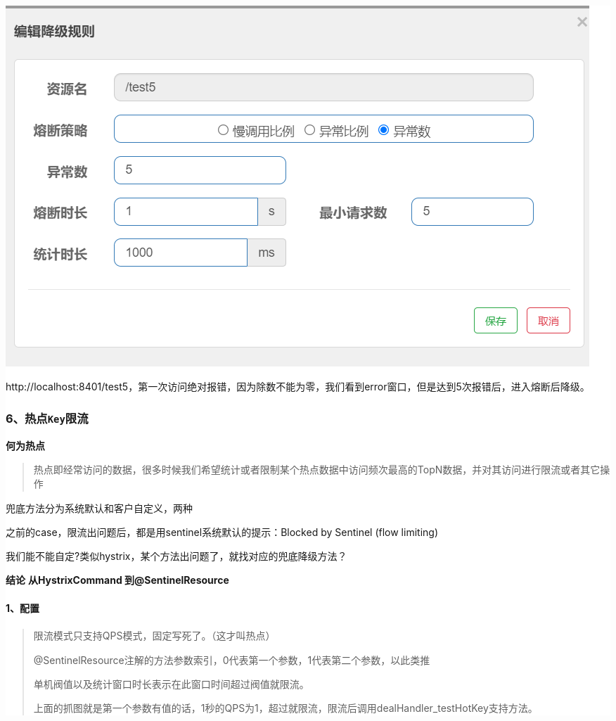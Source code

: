 ![image-20210607202018847](../../images/image-20210607202018847.png)

http://localhost:8401/test5，第一次访问绝对报错，因为除数不能为零，我们看到error窗口，但是达到5次报错后，进入熔断后降级。

### 6、热点`Key`限流

**何为热点**

> 热点即经常访问的数据，很多时候我们希望统计或者限制某个热点数据中访问频次最高的TopN数据，并对其访问进行限流或者其它操作

兜底方法分为系统默认和客户自定义，两种

之前的case，限流出问题后，都是用sentinel系统默认的提示：Blocked by Sentinel (flow limiting)

我们能不能自定?类似hystrix，某个方法出问题了，就找对应的兜底降级方法？

**结论** **从HystrixCommand 到@SentinelResource**

#### 1、配置

> 限流模式只支持QPS模式，固定写死了。（这才叫热点）
>
> @SentinelResource注解的方法参数索引，0代表第一个参数，1代表第二个参数，以此类推
>
> 单机阀值以及统计窗口时长表示在此窗口时间超过阀值就限流。
>
> 上面的抓图就是第一个参数有值的话，1秒的QPS为1，超过就限流，限流后调用dealHandler_testHotKey支持方法。
>